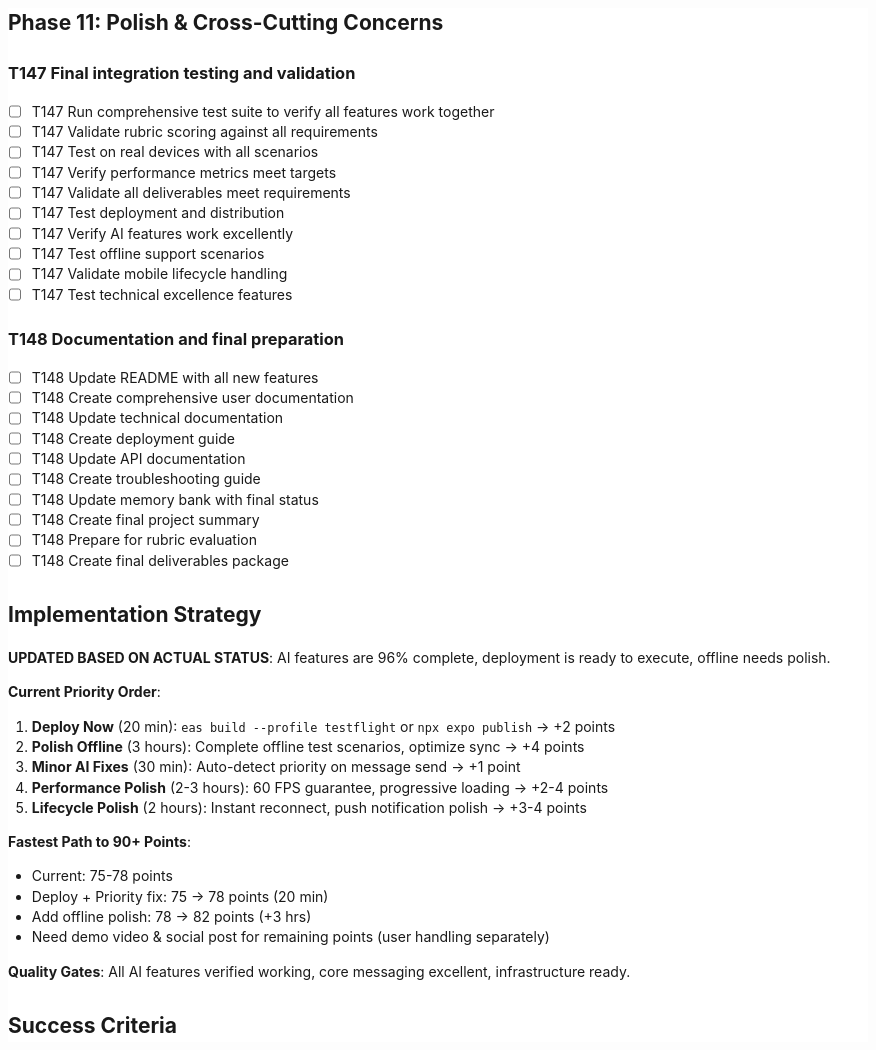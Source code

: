## Phase 11: Polish & Cross-Cutting Concerns

### T147 Final integration testing and validation

- [ ] T147 Run comprehensive test suite to verify all features work together
- [ ] T147 Validate rubric scoring against all requirements
- [ ] T147 Test on real devices with all scenarios
- [ ] T147 Verify performance metrics meet targets
- [ ] T147 Validate all deliverables meet requirements
- [ ] T147 Test deployment and distribution
- [ ] T147 Verify AI features work excellently
- [ ] T147 Test offline support scenarios
- [ ] T147 Validate mobile lifecycle handling
- [ ] T147 Test technical excellence features

### T148 Documentation and final preparation

- [ ] T148 Update README with all new features
- [ ] T148 Create comprehensive user documentation
- [ ] T148 Update technical documentation
- [ ] T148 Create deployment guide
- [ ] T148 Update API documentation
- [ ] T148 Create troubleshooting guide
- [ ] T148 Update memory bank with final status
- [ ] T148 Create final project summary
- [ ] T148 Prepare for rubric evaluation
- [ ] T148 Create final deliverables package

## Implementation Strategy

**UPDATED BASED ON ACTUAL STATUS**: AI features are 96% complete, deployment is ready to execute, offline needs polish.

**Current Priority Order**:

1. **Deploy Now** (20 min): `eas build --profile testflight` or `npx expo publish` → +2 points
2. **Polish Offline** (3 hours): Complete offline test scenarios, optimize sync → +4 points
3. **Minor AI Fixes** (30 min): Auto-detect priority on message send → +1 point
4. **Performance Polish** (2-3 hours): 60 FPS guarantee, progressive loading → +2-4 points
5. **Lifecycle Polish** (2 hours): Instant reconnect, push notification polish → +3-4 points

**Fastest Path to 90+ Points**:

- Current: 75-78 points
- Deploy + Priority fix: 75 → 78 points (20 min)
- Add offline polish: 78 → 82 points (+3 hrs)
- Need demo video & social post for remaining points (user handling separately)

**Quality Gates**: All AI features verified working, core messaging excellent, infrastructure ready.

## Success Criteria
